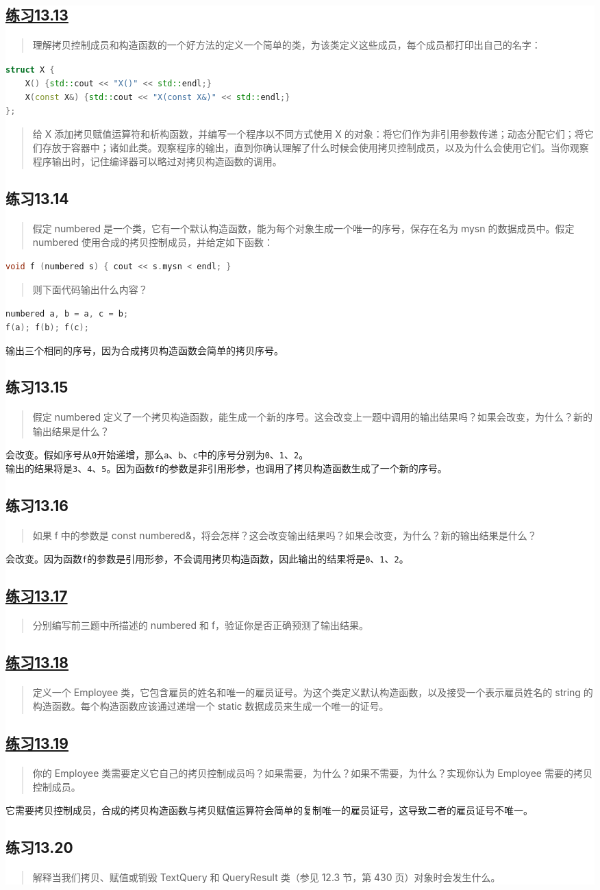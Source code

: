 ## [练习13.13](exercise13_13.cpp)
> 理解拷贝控制成员和构造函数的一个好方法的定义一个简单的类，为该类定义这些成员，每个成员都打印出自己的名字：
```cpp
struct X {
	X() {std::cout << "X()" << std::endl;}
	X(const X&) {std::cout << "X(const X&)" << std::endl;}
};
```
> 给 X 添加拷贝赋值运算符和析构函数，并编写一个程序以不同方式使用 X 的对象：将它们作为非引用参数传递；动态分配它们；将它们存放于容器中；诸如此类。观察程序的输出，直到你确认理解了什么时候会使用拷贝控制成员，以及为什么会使用它们。当你观察程序输出时，记住编译器可以略过对拷贝构造函数的调用。

## 练习13.14
> 假定 numbered 是一个类，它有一个默认构造函数，能为每个对象生成一个唯一的序号，保存在名为 mysn 的数据成员中。假定 numbered 使用合成的拷贝控制成员，并给定如下函数：
```cpp
void f (numbered s) { cout << s.mysn < endl; }
```
> 则下面代码输出什么内容？
```cpp
numbered a, b = a, c = b;
f(a); f(b); f(c);
```
输出三个相同的序号，因为合成拷贝构造函数会简单的拷贝序号。  

## 练习13.15
> 假定 numbered 定义了一个拷贝构造函数，能生成一个新的序号。这会改变上一题中调用的输出结果吗？如果会改变，为什么？新的输出结果是什么？

会改变。假如序号从`0`开始递增，那么`a`、`b`、`c`中的序号分别为`0`、`1`、`2`。  
输出的结果将是`3`、`4`、`5`。因为函数`f`的参数是非引用形参，也调用了拷贝构造函数生成了一个新的序号。  

## 练习13.16
> 如果 f 中的参数是 const numbered&，将会怎样？这会改变输出结果吗？如果会改变，为什么？新的输出结果是什么？

会改变。因为函数`f`的参数是引用形参，不会调用拷贝构造函数，因此输出的结果将是`0`、`1`、`2`。  

## [练习13.17](ex13_17)
> 分别编写前三题中所描述的 numbered 和 f，验证你是否正确预测了输出结果。

## [练习13.18](ex13_18/Employee.h)
> 定义一个 Employee 类，它包含雇员的姓名和唯一的雇员证号。为这个类定义默认构造函数，以及接受一个表示雇员姓名的 string 的构造函数。每个构造函数应该通过递增一个 static 数据成员来生成一个唯一的证号。

## [练习13.19](ex13_19/Employee.h)
> 你的 Employee 类需要定义它自己的拷贝控制成员吗？如果需要，为什么？如果不需要，为什么？实现你认为 Employee 需要的拷贝控制成员。

它需要拷贝控制成员，合成的拷贝构造函数与拷贝赋值运算符会简单的复制唯一的雇员证号，这导致二者的雇员证号不唯一。  

## 练习13.20
> 解释当我们拷贝、赋值或销毁 TextQuery 和 QueryResult 类（参见 12.3 节，第 430 页）对象时会发生什么。
